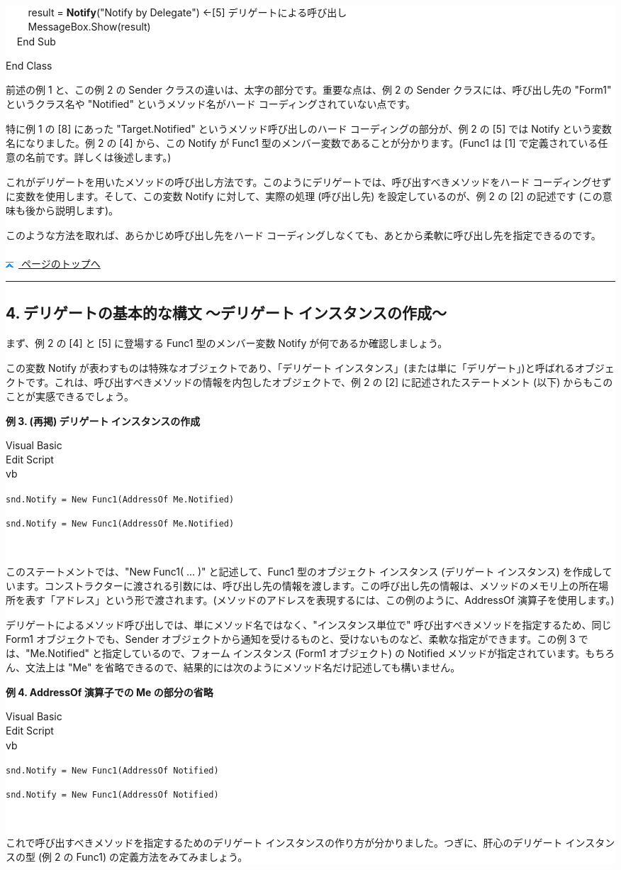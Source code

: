 &nbsp;&nbsp;&nbsp;&nbsp;&nbsp;&nbsp;&nbsp;&nbsp;result = <strong>Notify</strong>(&quot;Notify by Delegate&quot;) &larr;[5] デリゲートによる呼び出し<br>
&nbsp;&nbsp;&nbsp;&nbsp;&nbsp;&nbsp;&nbsp;&nbsp;MessageBox.Show(result)<br>
&nbsp;&nbsp;&nbsp;&nbsp;End Sub</p>
<p>End Class</p>
</div>
<p>前述の例 1 と、この例 2 の Sender クラスの違いは、太字の部分です。重要な点は、例 2 の Sender クラスには、呼び出し先の &quot;Form1&quot; というクラス名や &quot;Notified&quot; というメソッド名がハード コーディングされていない点です。</p>
<p>特に例 1 の [8] にあった &quot;Target.Notified&quot; というメソッド呼び出しのハード コーディングの部分が、例 2 の [5] では Notify という変数名になりました。例 2 の [4] から、この Notify が Func1 型のメンバー変数であることが分かります。(Func1 は [1] で定義されている任意の名前です。詳しくは後述します。)</p>
<p>これがデリゲートを用いたメソッドの呼び出し方法です。このようにデリゲートでは、呼び出すべきメソッドをハード コーディングせずに変数を使用します。そして、この変数 Notify に対して、実際の処理 (呼び出し先) を設定しているのが、例 2 の [2] の記述です (この意味も後から説明します)。</p>
<p>このような方法を取れば、あらかじめ呼び出し先をハード コーディングしなくても、あとから柔軟に呼び出し先を指定できるのです。</p>
<p style="margin-top:20px"><a href="#top"><img src="16875-image.png" alt=""> ページのトップへ</a></p>
<hr>
<h2 id="04">4. デリゲートの基本的な構文 ～デリゲート インスタンスの作成～</h2>
<p>まず、例 2 の [4] と [5] に登場する Func1 型のメンバー変数 Notify が何であるか確認しましょう。</p>
<p>この変数 Notify が表わすものは特殊なオブジェクトであり、「デリゲート インスタンス」(または単に「デリゲート」)と呼ばれるオブジェクトです。これは、呼び出すべきメソッドの情報を内包したオブジェクトで、例 2 の [2] に記述されたステートメント (以下) からもこのことが実感できるでしょう。</p>
<p><strong>例 3. (再掲) デリゲート インスタンスの作成</strong></p>
<div class="CodeHighlighter">
<div style="clear:both">
<div class="scriptcode">
<div class="pluginEditHolder" pluginCommand="mceScriptCode">
<div class="title">Visual Basic</div>
<div class="pluginEditHolderLink">Edit Script</div>
<span class="hidden">vb</span>
<pre class="hidden"><code class="csharp">snd.Notify = New Func1(AddressOf Me.Notified)</code></pre>
<pre id="codePreview" class="vb"><code class="csharp">snd.Notify = New Func1(AddressOf Me.Notified)</code></pre>
</div>
</div>
<div class="endscriptcode">&nbsp;</div>
</div>
</div>
<p>このステートメントでは、&quot;New Func1( ... )&quot; と記述して、Func1 型のオブジェクト インスタンス (デリゲート インスタンス) を作成しています。コンストラクターに渡される引数には、呼び出し先の情報を渡します。この呼び出し先の情報は、メソッドのメモリ上の所在場所を表す「アドレス」という形で渡されます。(メソッドのアドレスを表現するには、この例のように、AddressOf 演算子を使用します。)</p>
<p>デリゲートによるメソッド呼び出しでは、単にメソッド名ではなく、&quot;インスタンス単位で&quot; 呼び出すべきメソッドを指定するため、同じ Form1 オブジェクトでも、Sender オブジェクトから通知を受けるものと、受けないものなど、柔軟な指定ができます。この例 3 では、&quot;Me.Notified&quot; と指定しているので、フォーム インスタンス (Form1 オブジェクト) の Notified メソッドが指定されています。もちろん、文法上は &quot;Me&quot; を省略できるので、結果的には次のようにメソッド名だけ記述しても構いません。</p>
<p><strong>例 4. AddressOf 演算子での Me の部分の省略</strong></p>
<div class="CodeHighlighter">
<div style="clear:both">
<div class="scriptcode">
<div class="pluginEditHolder" pluginCommand="mceScriptCode">
<div class="title">Visual Basic</div>
<div class="pluginEditHolderLink">Edit Script</div>
<span class="hidden">vb</span>
<pre class="hidden"><code class="csharp">snd.Notify = New Func1(AddressOf Notified)</code></pre>
<pre id="codePreview" class="vb"><code class="csharp">snd.Notify = New Func1(AddressOf Notified)</code></pre>
</div>
</div>
<div class="endscriptcode">&nbsp;</div>
</div>
</div>
<p>これで呼び出すべきメソッドを指定するためのデリゲート インスタンスの作り方が分かりました。つぎに、肝心のデリゲート インスタンスの型 (例 2 の Func1) の定義方法をみてみましょう。</p>
